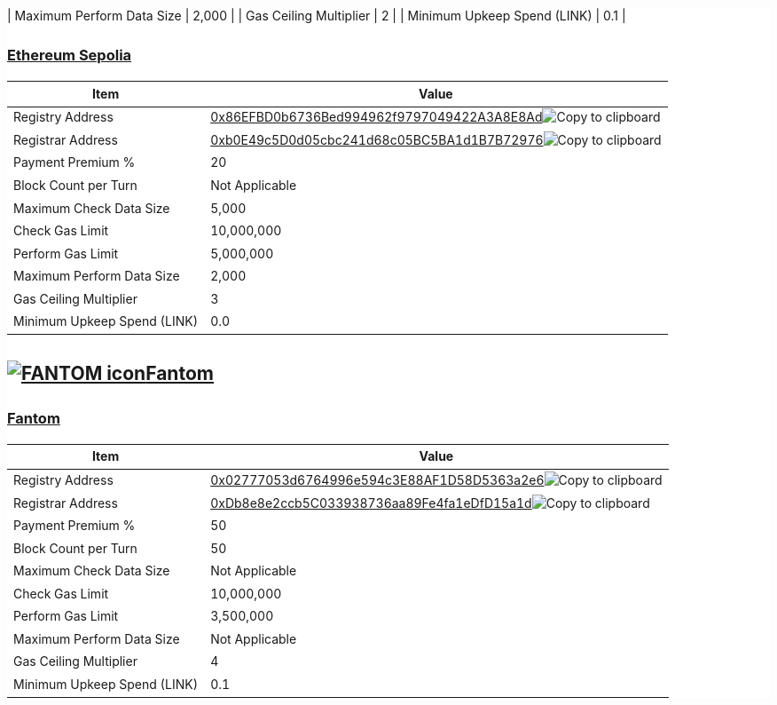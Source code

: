 | Maximum Perform Data Size | 2,000 |
| Gas Ceiling Multiplier | 2 |
| Minimum Upkeep Spend (LINK) | 0.1 |

### [Ethereum Sepolia](https://docs.chain.link/chainlink-automation/overview/supported-networks\#ethereum-sepolia)

| Item | Value |
| --- | --- |
| Registry Address | [0x86EFBD0b6736Bed994962f9797049422A3A8E8Ad](https://sepolia.etherscan.io/address/0x86EFBD0b6736Bed994962f9797049422A3A8E8Ad "0x86EFBD0b6736Bed994962f9797049422A3A8E8Ad")![Copy to clipboard](https://docs.chain.link/assets/icons/copyIcon.svg) |
| Registrar Address | [0xb0E49c5D0d05cbc241d68c05BC5BA1d1B7B72976](https://sepolia.etherscan.io/address/0xb0E49c5D0d05cbc241d68c05BC5BA1d1B7B72976 "0xb0E49c5D0d05cbc241d68c05BC5BA1d1B7B72976")![Copy to clipboard](https://docs.chain.link/assets/icons/copyIcon.svg) |
| Payment Premium % | 20 |
| Block Count per Turn | Not Applicable |
| Maximum Check Data Size | 5,000 |
| Check Gas Limit | 10,000,000 |
| Perform Gas Limit | 5,000,000 |
| Maximum Perform Data Size | 2,000 |
| Gas Ceiling Multiplier | 3 |
| Minimum Upkeep Spend (LINK) | 0.0 |

## [![FANTOM icon](https://docs.chain.link/assets/chains/fantom.svg)Fantom](https://docs.chain.link/chainlink-automation/overview/supported-networks\#fantom)

### [Fantom](https://docs.chain.link/chainlink-automation/overview/supported-networks\#fantom-1)

| Item | Value |
| --- | --- |
| Registry Address | [0x02777053d6764996e594c3E88AF1D58D5363a2e6](https://ftmscan.com/address/0x02777053d6764996e594c3E88AF1D58D5363a2e6 "0x02777053d6764996e594c3E88AF1D58D5363a2e6")![Copy to clipboard](https://docs.chain.link/assets/icons/copyIcon.svg) |
| Registrar Address | [0xDb8e8e2ccb5C033938736aa89Fe4fa1eDfD15a1d](https://ftmscan.com/address/0xDb8e8e2ccb5C033938736aa89Fe4fa1eDfD15a1d "0xDb8e8e2ccb5C033938736aa89Fe4fa1eDfD15a1d")![Copy to clipboard](https://docs.chain.link/assets/icons/copyIcon.svg) |
| Payment Premium % | 50 |
| Block Count per Turn | 50 |
| Maximum Check Data Size | Not Applicable |
| Check Gas Limit | 10,000,000 |
| Perform Gas Limit | 3,500,000 |
| Maximum Perform Data Size | Not Applicable |
| Gas Ceiling Multiplier | 4 |
| Minimum Upkeep Spend (LINK) | 0.1 |
